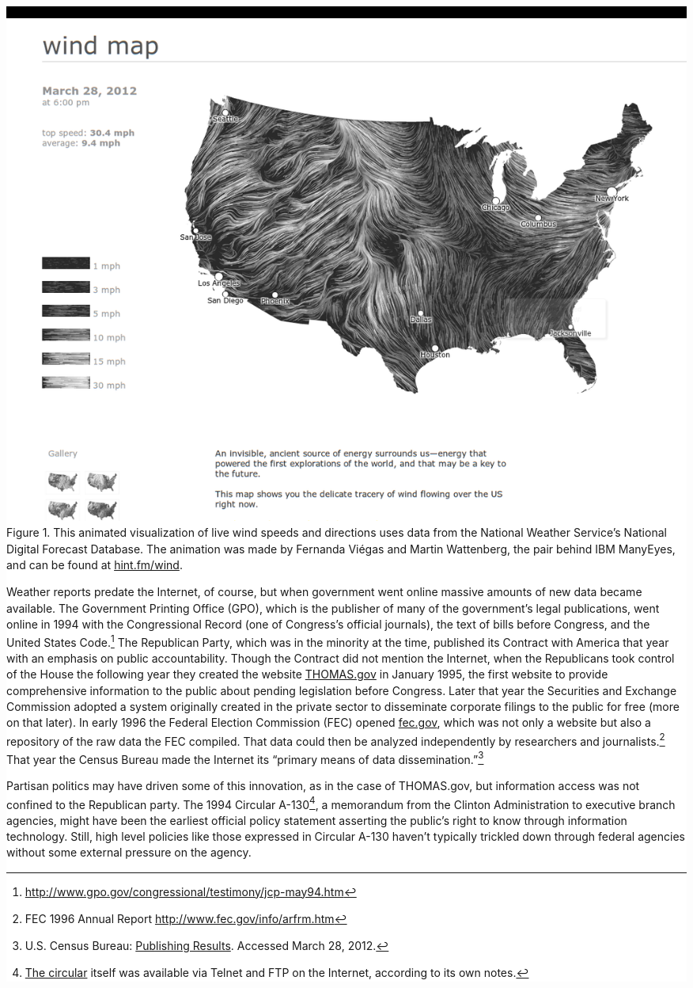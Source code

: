![image](/figures/windmap.png) <span>Figure 1. This animated visualization of live <span>wind speeds</span> and directions uses data from the <span>National Weather Service</span>’s National Digital Forecast Database. The animation was made by Fernanda Viégas and Martin Wattenberg, the pair behind IBM <span>ManyEyes</span>, and can be found at [hint.fm/wind](http://hint.fm/wind/).</span>

Weather reports predate the Internet, of course, but when government went online massive amounts of new data became available. The <span>Government Printing Office</span> (GPO), which is the publisher of many of the government’s legal publications, went online in 1994 with the <span>Congressional Record</span> (one of Congress’s official journals), the text of bills before Congress, and the <span>United States Code</span>.[^2] The Republican Party, which was in the minority at the time, published its Contract with America that year with an emphasis on public accountability. Though the Contract did not mention the Internet, when the Republicans took control of the House the following year they created the website [THOMAS.gov](http://thomas.gov) in January 1995, the first website to provide comprehensive information to the public about pending legislation before Congress. Later that year the <span>Securities and Exchange Commission</span> adopted a system originally created in the private sector to disseminate corporate filings to the public for free (more on that later). In early 1996 the <span>Federal Election Commission</span> (FEC) opened [fec.gov](http://www.fec.gov), which was not only a website but also a repository of the raw data the FEC compiled. That data could then be analyzed independently by researchers and journalists.[^3] That year the <span>Census Bureau</span> made the Internet its “primary means of data dissemination.”[^4]

Partisan politics may have driven some of this innovation, as in the case of THOMAS.gov, but information access was not confined to the Republican party. The 1994 Circular <span>A-130</span>[^5], a memorandum from the <span>Clinton Administration</span> to executive branch agencies, might have been the earliest official policy statement asserting the public’s right to know through information technology. Still, high level policies like those expressed in Circular A-130 haven’t typically trickled down through federal agencies without some external pressure on the agency.


[^1]: Harlan Yu. 2012. [Designing Software to Shape Open Government Policy](http://www.cs.princeton.edu/{\textasciitilde}harlanyu/papers/harlanyu-dissertation.pdf). Doctoral dissertation, Princeton University. Page 114–117 (open government), 120–122.
[^2]: <http://www.gpo.gov/congressional/testimony/jcp-may94.htm>
[^3]: FEC 1996 Annual Report <http://www.fec.gov/info/arfrm.htm>
[^4]: U.S. Census Bureau: [Publishing Results](http://www.census.gov/history/www/innovations/technology/publishing_results.html). Accessed March 28, 2012.
[^5]: [The circular](http://clinton1.nara.gov/White_House/EOP/OMB/html/omb-a130.html) itself was available via Telnet and FTP on the Internet, according to its own notes.
[^6]: John Markoff. October 22, 1993. [Plan Opens More Data To Public](http://www.nytimes.com/1993/10/22/business/plan-opens-more-data-to-public.html). *The New York Times*.
[^7]: <http://public.resource.org/sec.gov/index.html>
[^8]: *The New York Times*. August 12, 1995. [An Internet Access to S.E.C. Filings to End Oct. 1](http://www.nytimes.com/1995/08/12/business/an-internet-access-to-sec-filings-to-end-oct-1.html).
[^9]: *The New York Times*. August 16, 1995. [S.E.C. Seeks to Keep Free Internet Service](http://query.nytimes.com/gst/fullpage.html?res=990CE7DF143EF935A2575BC0A963958260).
[^10]: Lenneal J. Henderson. May 2003. [The Baltimore CitiStat Program: Performance and Accountability](http://www.businessofgovernment.org/report/baltimore-citistat-program-performance-and-accountability). IBM Endowment for the Business of Government.
[^11]: <http://dcstat.octo.dc.gov/dcstat/lib/dcstat/Document.pdf>, <http://www.nascio.org/awards/nominations/2006WashingtonDC3.pdf>
[^12]: Mayor’s Office of Operations, New York City. [An introduction to New York City’s NYCStat Reporting Portal](http://www.nyc.gov/html/ops/cpr/downloads/pdf/cpr_fact_sheet.pdf). Accessed March 28, 2012.
[^13]: Beth Blauer. 2013. Why Data Must Drive Decisions in Government, in *Beyond Transparency*, <http://beyondtransparency.org>.
[^14]: David Raths. 2014. [What Do Public Health Officials Want From Big Data?](http://www.govtech.com/health/What-Do-Public-Health-Officials-Want-From-Big-Data.html) *Government Technology*.
[^15]: Sam Roudman. August 9, 2013. [New Study Looks Under Hood of Boston’s New Urban Mechanics](http://techpresident.com/news/24252/new-study-looks-under-hood-bostons-new-urban-mechanics). Tech President.
[^16]: DC Office of the City Administrator. 2006. [Memorandum from the Office of the city Administrator to all agency heads and directors, Government of the District of Columbia](http://www.scribd.com/fullscreen/26442622); Jon Udell. June 28, 2006. [Open government meets IT: Public data, made available electronically, can empower the citizenry in unique ways](http://www.infoworld.com/article/2657865/application-development/open-government-meets-it.html).
[^16a]: National Association of State Chief Information Officers (NASCIO). 2009. [2009 Recognition Awards For Outstanding Achievement In the Field Of Information Technology](http://www.nascio.org/portals/0/awards/nominations2009/2009/2009DC3-NASCIO%202009-%20CityDW-%20Data%20Information%20and%20Knowledge%20Management.pdf)
[^16b]: The data catalog required data users to agree to a terms of service which does not meet the modern notion of open government data, although at the time the notion hadn't yet been formed. Also see <http://codefordc.org/blog/2014/09/16/dc-catalog-terms-of-use.html>.
[^17]: Theresa Reno-Weber and Beth Niblock. 2013. Beyond Transparency: Louisville’s Strategic Use of Data to Drive Continuous Improvement, in *Beyond Transparency*, <http://beyondtransparency.org>.
[^18]: Michael Schudson. 2010. Political observatories, databases & news in the emerging ecology of public information. *Dædalus*. (The parenthetical is his.)
[^19]: For more see <http://www.citygoround.org/>, <http://www.opendataphilly.org/opendata/resource/162/septa-bus-and-trolley-location-api/>, and
[^20]: Adrian Holovaty. August 15, 2012. [Onto the next chapter](http://www.holovaty.com/writing/goodbye-everyblock/).
[^21]: Ed O’Keefe. October 5, 2009. [Federal Register Makes Itself More Web-Friendly](http://www.washingtonpost.com/wp-dyn/content/article/2009/10/04/AR2009100402533.html). *The Washington Post*.
[^22]: David Ferriero. July 26, 2010. [Coming Soon: Federal Register 2.0](http://blogs.archives.gov/aotus/?p=1317). National Archives Blog.
[^23]: In both the cases of the EDGAR database and Federal Register 2.0, the government adopted a private sector project as an official government service. [USASpending.gov](http://www.usaspending.gov) was also created in this manner, starting as a project of the nonprofit <span>OMBWatch</span> (now the <span>Center for Effective Government</span>), called FedSpending.org, which was a searchable database of federal contracts. It was later bought by the Office of Management and Budget and became USASpending.gov as part of the implementation of the Federal Funding Accountability and Transparency Act (S. 2590, 109th Congress), sponsored by Sen. Tom Coburn and Sen. Barack Obama. However, these public-private collaborations are otherwise quite rare.
[^24]: <http://www.health2apps.com/category/applications>. In 2012, long after writing this paragraph but before anyone had seen it, HHS hired me to help build [HealthData.gov](http://www.healthdata.gov) which launched June 5 of that year.
[^25]: [datacatalogs.org](http://datacatalogs.org)
[^26]: The history of open government data is substantially different in the United Kingdom. For more on that, see Halonen, Antti. 2012. [Being Open About Data: Analysis of the UK open data policies and applicability of open data](http://finnish-institute.org.uk/images/stories/pdf2012/being%20open%20about%20data.pdf). Additionally, an excellent timeline of events influential in the open government data movement in the United Kingdom can be found in Davies, Tim. 2010. Open data, democracy and public sector reform. <http://practicalparticipation.co.uk/odi/report/>.
[^27]: Alex Howard. August 17, 2011. [Opening government, the Chicago way](http://radar.oreilly.com/2011/08/chicago-data-apps-open-government.html). O’Reilly Radar.
[^28]: Sam Roudman. August 9, 2013. [New Study Looks Under Hood of Boston’s New Urban Mechanics](http://techpresident.com/news/24252/new-study-looks-under-hood-bostons-new-urban-mechanics). Tech President.
[^29]: Alex Howard. October 7, 2011. [How data and open government are transforming NYC](http://radar.oreilly.com/2011/10/data-new-york-city.html). O’Reilly Radar.
[^30]: Brett Goldstein. 2013. [Open Data in Chicago: Game On](http://beyondtransparency.org/chapters/part-1/open-data-in-chicago-game-on/), in Beyond Transparency; Kelly Ng. August 14, 2014. [City of Chicago Chief Data Officer Tom Schenk - A Bigger Role Than Others](http://www.futuregov.asia/articles/2014/aug/14/city-chicago-chief-data-officer-tom-schenk-bigger-/), Asia Pacific FutureGov.
[^31]: Matt Williams. August 8, 2012. [Philadelphia Gets a Chief Data Officer](http://www.govtech.com/pcio/Philadelphia-Gets-a-Chief-Data-Officer.html)
[^32]: Noelle Knell. October 15, 2012. [San Francisco to Hire Chief Data Officer](http://www.govtech.com/pcio/San-Francisco-to-Hire-Chief-Data-Officer.html), Government Technology.
[^33]: Colin Wood. June 5, 2013. [Baltimore Fills New Chief Data Officer Role](http://www.govtech.com/policy-management/Baltimore-Fills-New-Chief-Data-Officer-Role.html), Government Technology.
[^34]: [OCTO Launches New “Open Data” Technology Program](http://octo.dc.gov/release/octo-launches-new-%E2%80%9Copen-data%E2%80%9D-technology-program)
[^35]: [Mayor Garcetti Appoints Abhi Nemani as City’s First Chief Data Officer](http://www.lamayor.org/mayor_garcetti_appoints_abhi_nemani_as_city_s_first_chief_data_officer)